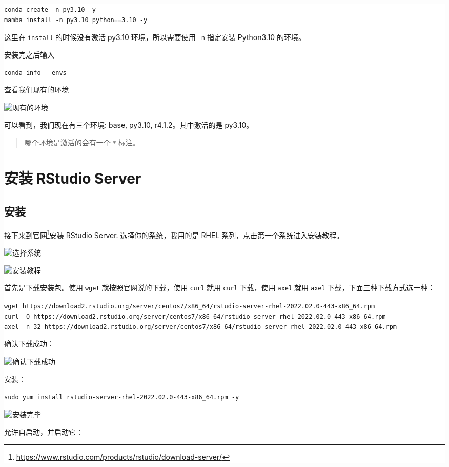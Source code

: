 ```shell
conda create -n py3.10 -y
mamba install -n py3.10 python==3.10 -y
```

这里在 `install` 的时候没有激活 py3.10 环境，所以需要使用 `-n` 指定安装 Python3.10 的环境。

安装完之后输入

```shell
conda info --envs
```

查看我们现有的环境

![现有的环境](https://cdn.jsdelivr.net/gh/chunshuyumao/202203bf@master/202203181849999.png)

可以看到，我们现在有三个环境: base, py3.10, r4.1.2。其中激活的是 py3.10。

> 哪个环境是激活的会有一个 `*` 标注。

# 安装 RStudio Server

## 安装

接下来到官网[^2]安装 RStudio Server. 选择你的系统，我用的是 RHEL 系列，点击第一个系统进入安装教程。

![选择系统](https://cdn.jsdelivr.net/gh/chunshuyumao/202203bf@master/202203181852320.png)

![安装教程](https://cdn.jsdelivr.net/gh/chunshuyumao/202203bf@master/202203181853918.png)

首先是下载安装包。使用 `wget` 就按照官网说的下载，使用 `curl` 就用 `curl` 下载，使用 `axel` 就用 `axel` 下载，下面三种下载方式选一种：

```shell
wget https://download2.rstudio.org/server/centos7/x86_64/rstudio-server-rhel-2022.02.0-443-x86_64.rpm
curl -O https://download2.rstudio.org/server/centos7/x86_64/rstudio-server-rhel-2022.02.0-443-x86_64.rpm
axel -n 32 https://download2.rstudio.org/server/centos7/x86_64/rstudio-server-rhel-2022.02.0-443-x86_64.rpm
```

确认下载成功：

![确认下载成功](https://cdn.jsdelivr.net/gh/chunshuyumao/202203bf@master/202203181856163.png)

安装：

```shell
sudo yum install rstudio-server-rhel-2022.02.0-443-x86_64.rpm -y
```

![安装完毕](https://cdn.jsdelivr.net/gh/chunshuyumao/202203bf@master/202203181859478.png)

允许自启动，并启动它：


[^1]: https://docs.conda.io/en/latest/miniconda.html
[^2]: https://www.rstudio.com/products/rstudio/download-server/
[^3]: https://scanpy.readthedocs.io/en/stable/installation.html
[^4]: https://satijalab.org/seurat/